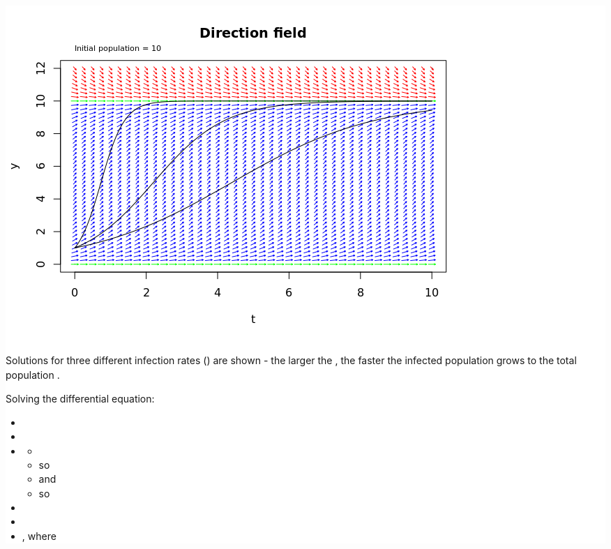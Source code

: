 ![](eulers_method_diffeq_files/figure-commonmark/unnamed-chunk-9-1.png)

Solutions for three different infection rates
(![k](https://latex.codecogs.com/svg.latex?k "k")) are shown - the
larger the ![k](https://latex.codecogs.com/svg.latex?k "k"), the faster
the infected population ![y](https://latex.codecogs.com/svg.latex?y "y")
grows to the total population
![P](https://latex.codecogs.com/svg.latex?P "P").

Solving the differential equation:

- ![\frac{dy}{dt} = k y (P - y)](https://latex.codecogs.com/svg.latex?%5Cfrac%7Bdy%7D%7Bdt%7D%20%3D%20k%20y%20%28P%20-%20y%29 "\frac{dy}{dt} = k y (P - y)")  
- ![\frac{dy}{y (P - y)} = k dt](https://latex.codecogs.com/svg.latex?%5Cfrac%7Bdy%7D%7By%20%28P%20-%20y%29%7D%20%3D%20k%20dt "\frac{dy}{y (P - y)} = k dt")  
- ![\int \frac{dy}{y (P - y)} = \int k dt](https://latex.codecogs.com/svg.latex?%5Cint%20%5Cfrac%7Bdy%7D%7By%20%28P%20-%20y%29%7D%20%3D%20%5Cint%20k%20dt "\int \frac{dy}{y (P - y)} = \int k dt")
  - ![\frac{1}{y(P - y)} = \frac{A(P -y) + By}{y(P-y)} = \frac{(B-A)y + AP}{y(P-y)}](https://latex.codecogs.com/svg.latex?%5Cfrac%7B1%7D%7By%28P%20-%20y%29%7D%20%3D%20%5Cfrac%7BA%28P%20-y%29%20%2B%20By%7D%7By%28P-y%29%7D%20%3D%20%5Cfrac%7B%28B-A%29y%20%2B%20AP%7D%7By%28P-y%29%7D "\frac{1}{y(P - y)} = \frac{A(P -y) + By}{y(P-y)} = \frac{(B-A)y + AP}{y(P-y)}")  
  - so
    ![B - A = 0 \Rightarrow A = B](https://latex.codecogs.com/svg.latex?B%20-%20A%20%3D%200%20%5CRightarrow%20A%20%3D%20B "B - A = 0 \Rightarrow A = B")  
  - and
    ![AP = 1 \Rightarrow A = B = \frac{1}{P}](https://latex.codecogs.com/svg.latex?AP%20%3D%201%20%5CRightarrow%20A%20%3D%20B%20%3D%20%5Cfrac%7B1%7D%7BP%7D "AP = 1 \Rightarrow A = B = \frac{1}{P}")  
  - so
    ![\int \frac{dy}{y (P-y)} = 1/P \int dy/y + 1/P \int dy/(P-y) dy](https://latex.codecogs.com/svg.latex?%5Cint%20%5Cfrac%7Bdy%7D%7By%20%28P-y%29%7D%20%3D%201%2FP%20%5Cint%20dy%2Fy%20%2B%201%2FP%20%5Cint%20dy%2F%28P-y%29%20dy "\int \frac{dy}{y (P-y)} = 1/P \int dy/y + 1/P \int dy/(P-y) dy")  
- ![\frac{1}{P} \ln\|y/(P-y)\| = kt + C_0](https://latex.codecogs.com/svg.latex?%5Cfrac%7B1%7D%7BP%7D%20%5Cln%7Cy%2F%28P-y%29%7C%20%3D%20kt%20%2B%20C_0 "\frac{1}{P} \ln|y/(P-y)| = kt + C_0")  
- ![\ln\|y/(P-y)\| = Pkt + C_0P](https://latex.codecogs.com/svg.latex?%5Cln%7Cy%2F%28P-y%29%7C%20%3D%20Pkt%20%2B%20C_0P "\ln|y/(P-y)| = Pkt + C_0P")  
- ![y/(P-y) = \pm e^{Pkt + C_0P} = y / (P - y) = Ce^{Pkt}](https://latex.codecogs.com/svg.latex?y%2F%28P-y%29%20%3D%20%5Cpm%20e%5E%7BPkt%20%2B%20C_0P%7D%20%3D%20y%20%2F%20%28P%20-%20y%29%20%3D%20Ce%5E%7BPkt%7D "y/(P-y) = \pm e^{Pkt + C_0P} = y / (P - y) = Ce^{Pkt}"),
  where
  ![C = \pm e^{C_0P}](https://latex.codecogs.com/svg.latex?C%20%3D%20%5Cpm%20e%5E%7BC_0P%7D "C = \pm e^{C_0P}")  
